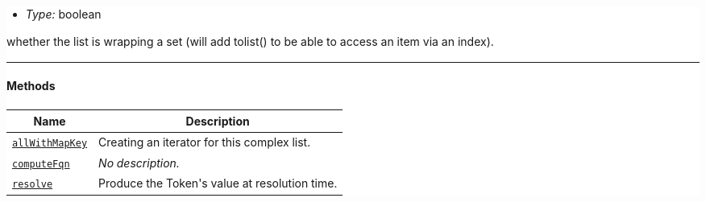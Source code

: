 - *Type:* boolean

whether the list is wrapping a set (will add tolist() to be able to access an item via an index).

---

#### Methods <a name="Methods" id="Methods"></a>

| **Name** | **Description** |
| --- | --- |
| <code><a href="#rhizo-co-terraform-provider-oci.stackMonitoringMonitoredResourcesAssociateMonitoredResource.StackMonitoringMonitoredResourcesAssociateMonitoredResourceSourceResourceDetailsList.allWithMapKey">allWithMapKey</a></code> | Creating an iterator for this complex list. |
| <code><a href="#rhizo-co-terraform-provider-oci.stackMonitoringMonitoredResourcesAssociateMonitoredResource.StackMonitoringMonitoredResourcesAssociateMonitoredResourceSourceResourceDetailsList.computeFqn">computeFqn</a></code> | *No description.* |
| <code><a href="#rhizo-co-terraform-provider-oci.stackMonitoringMonitoredResourcesAssociateMonitoredResource.StackMonitoringMonitoredResourcesAssociateMonitoredResourceSourceResourceDetailsList.resolve">resolve</a></code> | Produce the Token's value at resolution time. |
